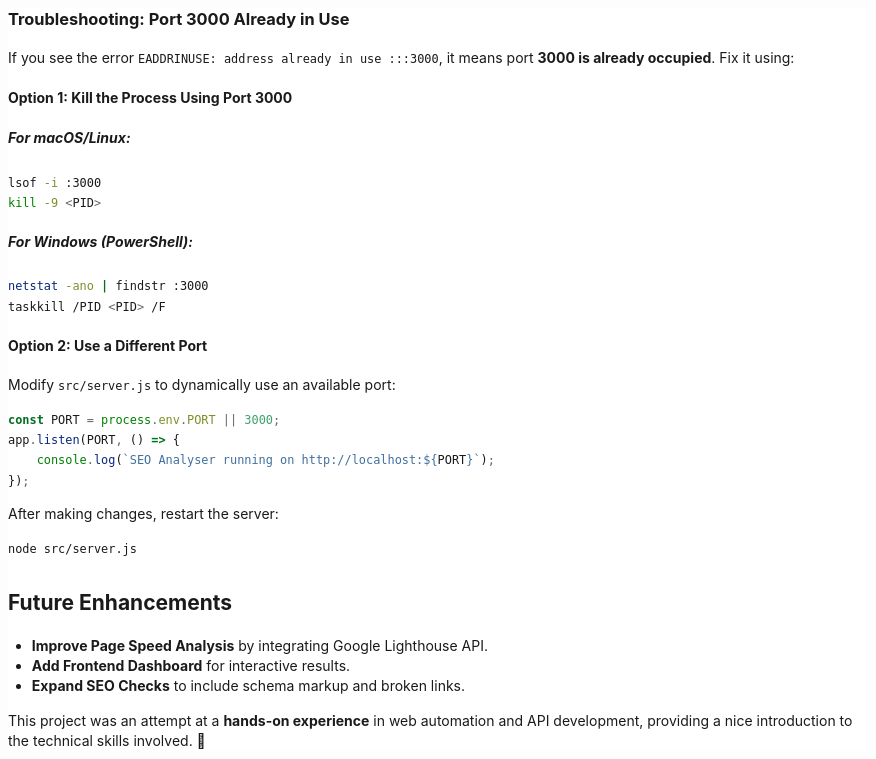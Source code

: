 ### **Troubleshooting: Port 3000 Already in Use**
If you see the error `EADDRINUSE: address already in use :::3000`, it means port **3000 is already occupied**. Fix it using:

#### **Option 1: Kill the Process Using Port 3000**
##### **For macOS/Linux:**
```sh
lsof -i :3000
kill -9 <PID>
```
##### **For Windows (PowerShell):**
```sh
netstat -ano | findstr :3000
taskkill /PID <PID> /F
```

#### **Option 2: Use a Different Port**
Modify `src/server.js` to dynamically use an available port:
```javascript
const PORT = process.env.PORT || 3000;
app.listen(PORT, () => {
    console.log(`SEO Analyser running on http://localhost:${PORT}`);
});
```

After making changes, restart the server:
```sh
node src/server.js
```

## Future Enhancements
- **Improve Page Speed Analysis** by integrating Google Lighthouse API.
- **Add Frontend Dashboard** for interactive results.
- **Expand SEO Checks** to include schema markup and broken links.

This project was an attempt at a **hands-on experience** in web automation and API development, providing a nice introduction to the technical skills involved. 🚀


